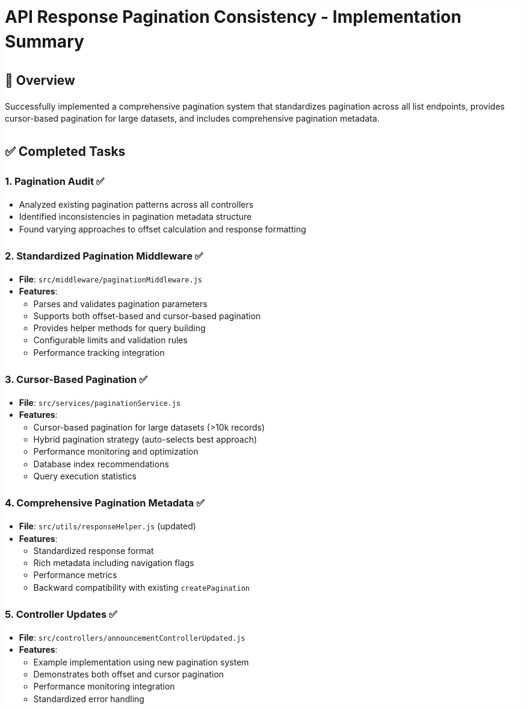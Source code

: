 # API Response Pagination Consistency - Implementation Summary

## 🎯 Overview

Successfully implemented a comprehensive pagination system that standardizes pagination across all list endpoints, provides cursor-based pagination for large datasets, and includes comprehensive pagination metadata.

## ✅ Completed Tasks

### 1. Pagination Audit ✅
- Analyzed existing pagination patterns across all controllers
- Identified inconsistencies in pagination metadata structure
- Found varying approaches to offset calculation and response formatting

### 2. Standardized Pagination Middleware ✅
- **File**: `src/middleware/paginationMiddleware.js`
- **Features**:
  - Parses and validates pagination parameters
  - Supports both offset-based and cursor-based pagination
  - Provides helper methods for query building
  - Configurable limits and validation rules
  - Performance tracking integration

### 3. Cursor-Based Pagination ✅
- **File**: `src/services/paginationService.js`
- **Features**:
  - Cursor-based pagination for large datasets (>10k records)
  - Hybrid pagination strategy (auto-selects best approach)
  - Performance monitoring and optimization
  - Database index recommendations
  - Query execution statistics

### 4. Comprehensive Pagination Metadata ✅
- **File**: `src/utils/responseHelper.js` (updated)
- **Features**:
  - Standardized response format
  - Rich metadata including navigation flags
  - Performance metrics
  - Backward compatibility with existing `createPagination`

### 5. Controller Updates ✅
- **File**: `src/controllers/announcementControllerUpdated.js`
- **Features**:
  - Example implementation using new pagination system
  - Demonstrates both offset and cursor pagination
  - Performance monitoring integration
  - Standardized error handling
